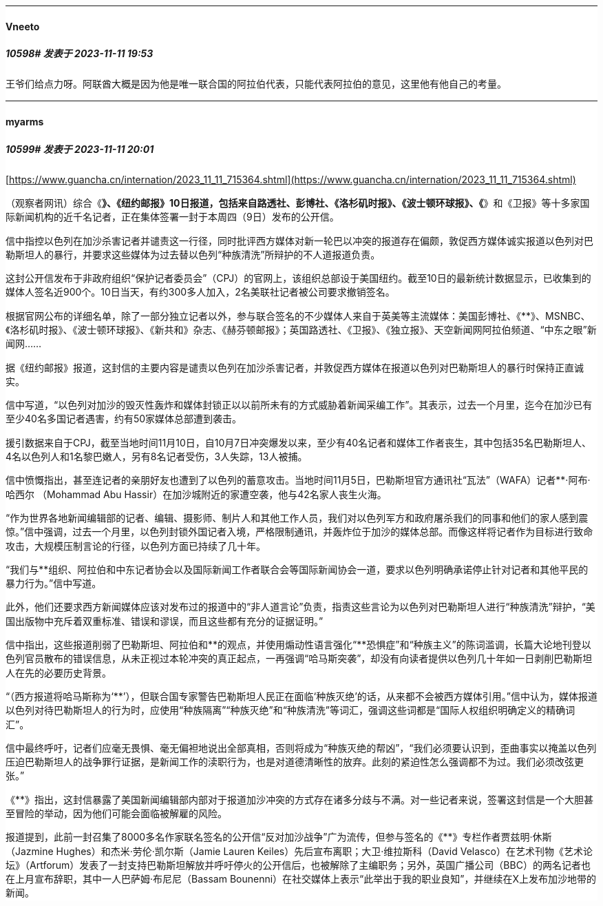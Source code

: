
*****

####  Vneeto  
##### 10598#       发表于 2023-11-11 19:53

王爷们给点力呀。阿联酋大概是因为他是唯一联合国的阿拉伯代表，只能代表阿拉伯的意见，这里他有他自己的考量。

*****

####  myarms  
##### 10599#       发表于 2023-11-11 20:01

[https://www.guancha.cn/internation/2023_11_11_715364.shtml](https://www.guancha.cn/internation/2023_11_11_715364.shtml)

（观察者网讯）综合《**》、《纽约邮报》10日报道，包括来自路透社、彭博社、《洛杉矶时报》、《波士顿环球报》、《**》和《卫报》等十多家国际新闻机构的近千名记者，正在集体签署一封于本周四（9日）发布的公开信。

信中指控以色列在加沙杀害记者并谴责这一行径，同时批评西方媒体对新一轮巴以冲突的报道存在偏颇，敦促西方媒体诚实报道以色列对巴勒斯坦人的暴行，并要求这些媒体为过去替以色列“种族清洗”所辩护的不人道报道负责。

这封公开信发布于非政府组织“保护记者委员会”（CPJ）的官网上，该组织总部设于美国纽约。截至10日的最新统计数据显示，已收集到的媒体人签名近900个。10日当天，有约300多人加入，2名美联社记者被公司要求撤销签名。

根据官网公布的详细名单，除了一部分独立记者以外，参与联合签名的不少媒体人来自于英美等主流媒体：美国彭博社、《**》、MSNBC、《洛杉矶时报》、《波士顿环球报》、《新共和》杂志、《赫芬顿邮报》；英国路透社、《卫报》、《独立报》、天空新闻网阿拉伯频道、“中东之眼”新闻网……

据《纽约邮报》报道，这封信的主要内容是谴责以色列在加沙杀害记者，并敦促西方媒体在报道以色列对巴勒斯坦人的暴行时保持正直诚实。

信中写道，“以色列对加沙的毁灭性轰炸和媒体封锁正以以前所未有的方式威胁着新闻采编工作”。其表示，过去一个月里，迄今在加沙已有至少40名多国记者遇害，约有50家媒体总部遭到袭击。

援引数据来自于CPJ，截至当地时间11月10日，自10月7日冲突爆发以来，至少有40名记者和媒体工作者丧生，其中包括35名巴勒斯坦人、4名以色列人和1名黎巴嫩人，另有8名记者受伤，3人失踪，13人被捕。

信中愤慨指出，甚至连记者的亲朋好友也遭到了以色列的蓄意攻击。当地时间11月5日，巴勒斯坦官方通讯社“瓦法”（WAFA）记者**·阿布·哈西尔 （Mohammad Abu Hassir）在加沙城附近的家遭空袭，他与42名家人丧生火海。

“作为世界各地新闻编辑部的记者、编辑、摄影师、制片人和其他工作人员，我们对以色列军方和政府屠杀我们的同事和他们的家人感到震惊。”信中强调，过去一个月里，以色列封锁外国记者入境，严格限制通讯，并轰炸位于加沙的媒体总部。而像这样将记者作为目标进行致命攻击，大规模压制言论的行径，以色列方面已持续了几十年。

“我们与**组织、阿拉伯和中东记者协会以及国际新闻工作者联合会等国际新闻协会一道，要求以色列明确承诺停止针对记者和其他平民的暴力行为。”信中写道。

此外，他们还要求西方新闻媒体应该对发布过的报道中的“非人道言论”负责，指责这些言论为以色列对巴勒斯坦人进行“种族清洗”辩护，“美国出版物中充斥着双重标准、错误和谬误，而且这些都有充分的证据证明。”

信中指出，这些报道削弱了巴勒斯坦、阿拉伯和**的观点，并使用煽动性语言强化“**恐惧症”和“种族主义”的陈词滥调，长篇大论地刊登以色列官员散布的错误信息，从未正视过本轮冲突的真正起点，一再强调“哈马斯突袭”，却没有向读者提供以色列几十年如一日剥削巴勒斯坦人在先的必要历史背景。

“（西方报道将哈马斯称为‘**’），但联合国专家警告巴勒斯坦人民正在面临‘种族灭绝’的话，从来都不会被西方媒体引用。”信中认为，媒体报道以色列对待巴勒斯坦人的行为时，应使用“种族隔离”“种族灭绝”和“种族清洗”等词汇，强调这些词都是“国际人权组织明确定义的精确词汇”。

信中最终呼吁，记者们应毫无畏惧、毫无偏袒地说出全部真相，否则将成为“种族灭绝的帮凶”，“我们必须要认识到，歪曲事实以掩盖以色列压迫巴勒斯坦人的战争罪行证据，是新闻工作的渎职行为，也是对道德清晰性的放弃。此刻的紧迫性怎么强调都不为过。我们必须改弦更张。”

《**》指出，这封信暴露了美国新闻编辑部内部对于报道加沙冲突的方式存在诸多分歧与不满。对一些记者来说，签署这封信是一个大胆甚至冒险的举动，因为他们可能会面临被解雇的风险。

报道提到，此前一封召集了8000多名作家联名签名的公开信“反对加沙战争”广为流传，但参与签名的《**》专栏作者贾兹明·休斯（Jazmine Hughes）和杰米·劳伦·凯尔斯（Jamie Lauren Keiles）先后宣布离职；大卫·维拉斯科（David Velasco）在艺术刊物《艺术论坛》（Artforum）发表了一封支持巴勒斯坦解放并呼吁停火的公开信后，也被解除了主编职务；另外，英国广播公司（BBC）的两名记者也在上月宣布辞职，其中一人巴萨姆·布尼尼（Bassam Bounenni）在社交媒体上表示“此举出于我的职业良知”，并继续在X上发布加沙地带的新闻。

